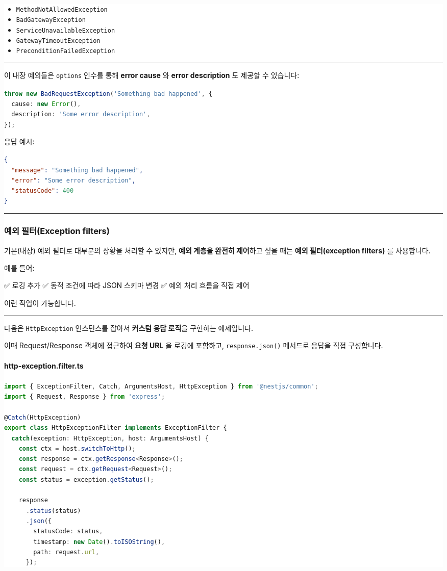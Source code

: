 * `MethodNotAllowedException`
* `BadGatewayException`
* `ServiceUnavailableException`
* `GatewayTimeoutException`
* `PreconditionFailedException`

---

이 내장 예외들은 `options` 인수를 통해 **error cause** 와 **error description** 도 제공할 수 있습니다:

```typescript
throw new BadRequestException('Something bad happened', {
  cause: new Error(),
  description: 'Some error description',
});
```

응답 예시:

```json
{
  "message": "Something bad happened",
  "error": "Some error description",
  "statusCode": 400
}
```

---

### 예외 필터(Exception filters)

기본(내장) 예외 필터로 대부분의 상황을 처리할 수 있지만,
**예외 계층을 완전히 제어**하고 싶을 때는 **예외 필터(exception filters)** 를 사용합니다.

예를 들어:

✅ 로깅 추가
✅ 동적 조건에 따라 JSON 스키마 변경
✅ 예외 처리 흐름을 직접 제어

이런 작업이 가능합니다.

---

다음은 `HttpException` 인스턴스를 잡아서 **커스텀 응답 로직**을 구현하는 예제입니다.

이때 Request/Response 객체에 접근하여 **요청 URL** 을 로깅에 포함하고,
`response.json()` 메서드로 응답을 직접 구성합니다.

#### http-exception.filter.ts

```typescript
import { ExceptionFilter, Catch, ArgumentsHost, HttpException } from '@nestjs/common';
import { Request, Response } from 'express';

@Catch(HttpException)
export class HttpExceptionFilter implements ExceptionFilter {
  catch(exception: HttpException, host: ArgumentsHost) {
    const ctx = host.switchToHttp();
    const response = ctx.getResponse<Response>();
    const request = ctx.getRequest<Request>();
    const status = exception.getStatus();

    response
      .status(status)
      .json({
        statusCode: status,
        timestamp: new Date().toISOString(),
        path: request.url,
      });
```